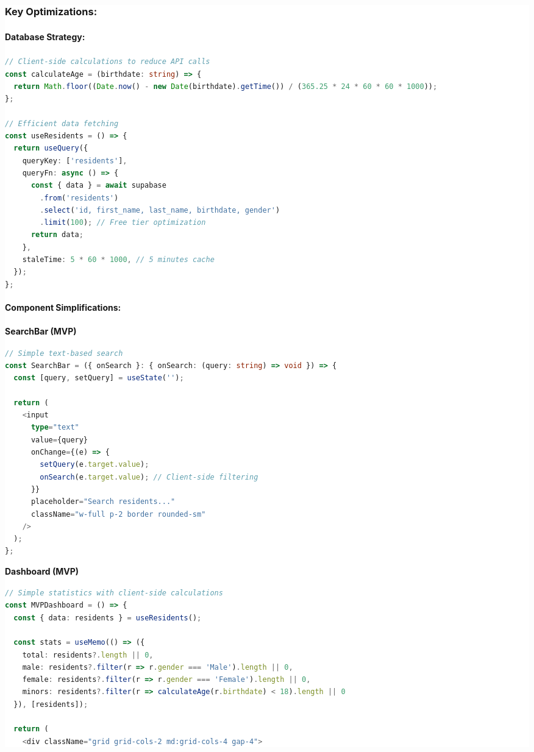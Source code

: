 ### **Key Optimizations:**

#### **Database Strategy:**

```typescript
// Client-side calculations to reduce API calls
const calculateAge = (birthdate: string) => {
  return Math.floor((Date.now() - new Date(birthdate).getTime()) / (365.25 * 24 * 60 * 60 * 1000));
};

// Efficient data fetching
const useResidents = () => {
  return useQuery({
    queryKey: ['residents'],
    queryFn: async () => {
      const { data } = await supabase
        .from('residents')
        .select('id, first_name, last_name, birthdate, gender')
        .limit(100); // Free tier optimization
      return data;
    },
    staleTime: 5 * 60 * 1000, // 5 minutes cache
  });
};
```

#### **Component Simplifications:**

**SearchBar (MVP)**

```typescript
// Simple text-based search
const SearchBar = ({ onSearch }: { onSearch: (query: string) => void }) => {
  const [query, setQuery] = useState('');

  return (
    <input
      type="text"
      value={query}
      onChange={(e) => {
        setQuery(e.target.value);
        onSearch(e.target.value); // Client-side filtering
      }}
      placeholder="Search residents..."
      className="w-full p-2 border rounded-sm"
    />
  );
};
```

**Dashboard (MVP)**

```typescript
// Simple statistics with client-side calculations
const MVPDashboard = () => {
  const { data: residents } = useResidents();

  const stats = useMemo(() => ({
    total: residents?.length || 0,
    male: residents?.filter(r => r.gender === 'Male').length || 0,
    female: residents?.filter(r => r.gender === 'Female').length || 0,
    minors: residents?.filter(r => calculateAge(r.birthdate) < 18).length || 0
  }), [residents]);

  return (
    <div className="grid grid-cols-2 md:grid-cols-4 gap-4">
```